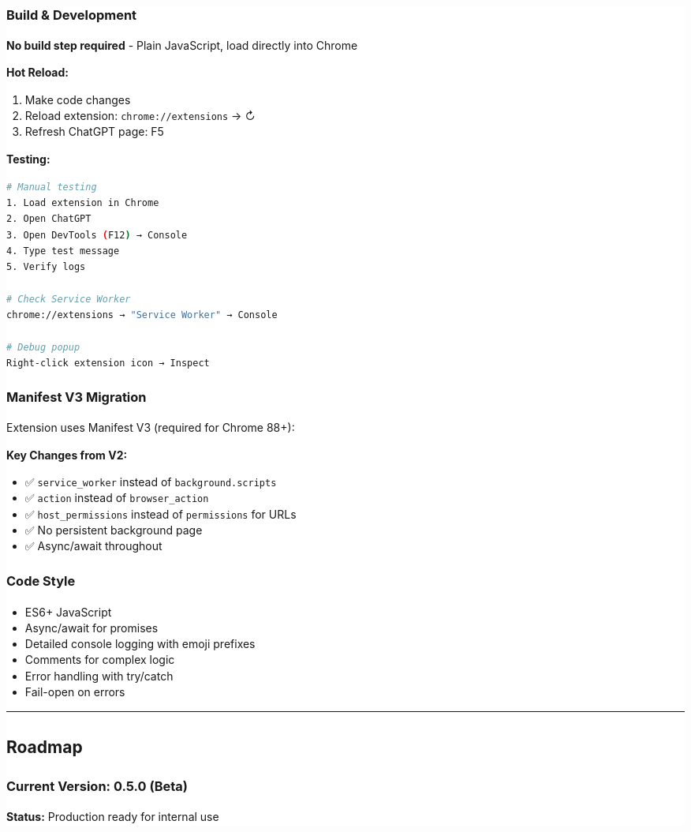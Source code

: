 ### Build & Development

**No build step required** - Plain JavaScript, load directly into Chrome

**Hot Reload:**
1. Make code changes
2. Reload extension: `chrome://extensions` → ↻
3. Refresh ChatGPT page: F5

**Testing:**
```bash
# Manual testing
1. Load extension in Chrome
2. Open ChatGPT
3. Open DevTools (F12) → Console
4. Type test message
5. Verify logs

# Check Service Worker
chrome://extensions → "Service Worker" → Console

# Debug popup
Right-click extension icon → Inspect
```

### Manifest V3 Migration

Extension uses Manifest V3 (required for Chrome 88+):

**Key Changes from V2:**
- ✅ `service_worker` instead of `background.scripts`
- ✅ `action` instead of `browser_action`
- ✅ `host_permissions` instead of `permissions` for URLs
- ✅ No persistent background page
- ✅ Async/await throughout

### Code Style

- ES6+ JavaScript
- Async/await for promises
- Detailed console logging with emoji prefixes
- Comments for complex logic
- Error handling with try/catch
- Fail-open on errors

---

## Roadmap

### Current Version: 0.5.0 (Beta)

**Status:** Production ready for internal use
